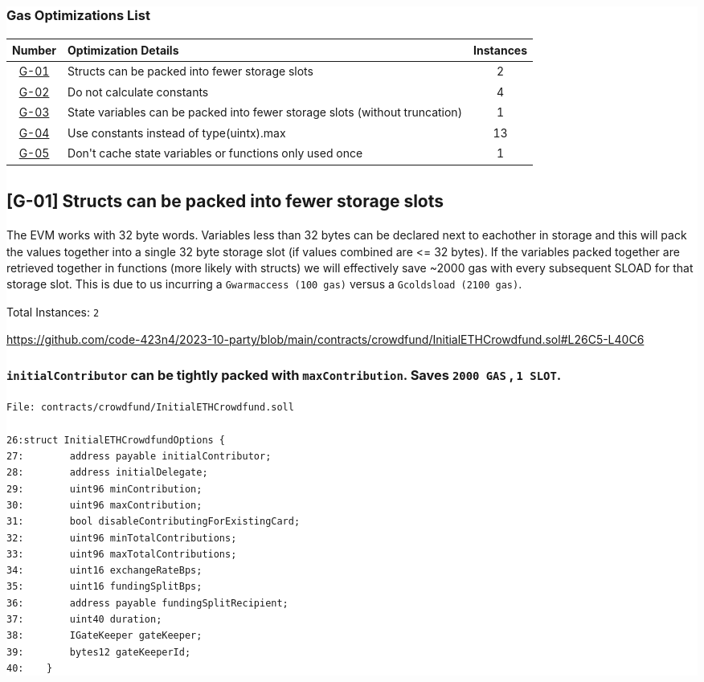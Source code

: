 ### Gas Optimizations List


| Number | Optimization Details                                                                                      | Instances |
| :----: | :-------------------------------------------------------------------------------------------------------- | :-------: |
| [G-01](#g-01) | Structs can be packed into fewer storage slots | 2 |
| [G-02](#g-02) | Do not calculate constants | 4 |
| [G-03](#g-03) | State variables can be packed into fewer storage slots (without truncation) | 1 |
| [G-04](#g-04) | Use constants instead of type(uintx).max | 13 |
| [G-05](#g-05) | Don't cache state variables or functions only used once | 1 |


<a name='g-01'></a>

## [G-01] Structs can be packed into fewer storage slots

The EVM works with 32 byte words. Variables less than 32 bytes can be declared next to eachother in storage and this will pack the values together into a single 32 byte storage slot (if values combined are <= 32 bytes). If the variables packed together are retrieved together in functions (more likely with structs) we will effectively save ~2000 gas with every subsequent SLOAD for that storage slot. This is due to us incurring a `Gwarmaccess (100 gas)` versus a `Gcoldsload (2100 gas)`.

Total Instances: `2`

https://github.com/code-423n4/2023-10-party/blob/main/contracts/crowdfund/InitialETHCrowdfund.sol#L26C5-L40C6

### `initialContributor` can be tightly packed with `maxContribution`. Saves `2000 GAS` , `1 SLOT`.

```solidity
File: contracts/crowdfund/InitialETHCrowdfund.soll

26:struct InitialETHCrowdfundOptions {
27:        address payable initialContributor;
28:        address initialDelegate;
29:        uint96 minContribution;
30:        uint96 maxContribution;
31:        bool disableContributingForExistingCard;
32:        uint96 minTotalContributions;
33:        uint96 maxTotalContributions;
34:        uint16 exchangeRateBps;
35:        uint16 fundingSplitBps;
36:        address payable fundingSplitRecipient;
37:        uint40 duration;
38:        IGateKeeper gateKeeper;
39:        bytes12 gateKeeperId;
40:    }

```
